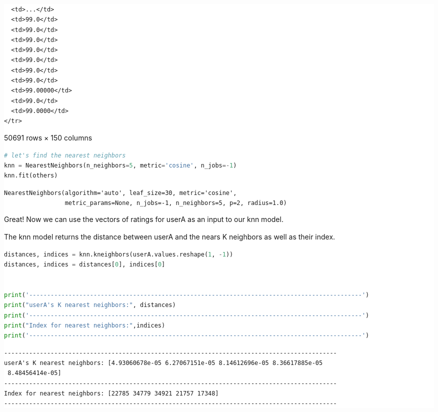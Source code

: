       <td>...</td>
      <td>99.0</td>
      <td>99.0</td>
      <td>99.0</td>
      <td>99.0</td>
      <td>99.0</td>
      <td>99.0</td>
      <td>99.0</td>
      <td>99.00000</td>
      <td>99.0</td>
      <td>99.0000</td>
    </tr>
  </tbody>
</table>
<p>50691 rows × 150 columns</p>
</div>




```python
# let's find the nearest neighbors
knn = NearestNeighbors(n_neighbors=5, metric='cosine', n_jobs=-1)
knn.fit(others)
```




    NearestNeighbors(algorithm='auto', leaf_size=30, metric='cosine',
                     metric_params=None, n_jobs=-1, n_neighbors=5, p=2, radius=1.0)



Great! Now we can use the vectors of ratings for userA as an input to our knn model.

The knn model returns the distance between userA and the nears K neighbors as well as their index.


```python
distances, indices = knn.kneighbors(userA.values.reshape(1, -1))
distances, indices = distances[0], indices[0]


print('---------------------------------------------------------------------------------------------')
print("userA's K nearest neighbors:", distances) 
print('---------------------------------------------------------------------------------------------')
print("Index for nearest neighbors:",indices)
print('---------------------------------------------------------------------------------------------')
```

    ---------------------------------------------------------------------------------------------
    userA's K nearest neighbors: [4.93060678e-05 6.27067151e-05 8.14612696e-05 8.36617885e-05
     8.48456414e-05]
    ---------------------------------------------------------------------------------------------
    Index for nearest neighbors: [22785 34779 34921 21757 17348]
    ---------------------------------------------------------------------------------------------
